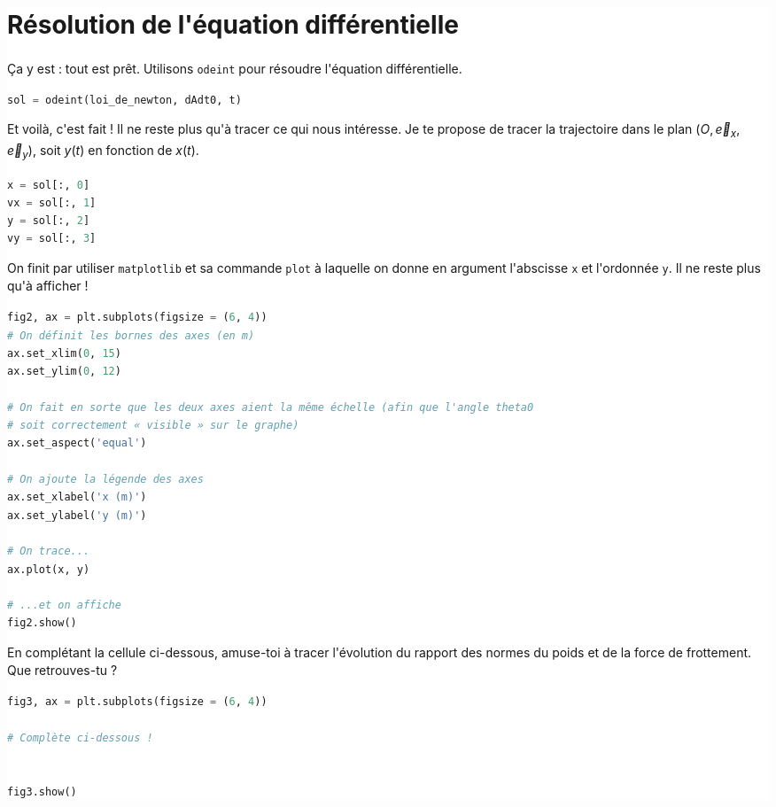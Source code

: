# Résolution de l'équation différentielle

Ça y est : tout est prêt. Utilisons `odeint` pour résoudre l'équation différentielle.


```python
sol = odeint(loi_de_newton, dAdt0, t)
```

Et voilà, c'est fait ! Il ne reste plus qu'à tracer ce qui nous intéresse. Je te propose de tracer la trajectoire dans le plan $(O, \vec{e}_x, \vec{e}_y)$, soit $y(t)$ en fonction de $x(t)$. 


```python
x = sol[:, 0]
vx = sol[:, 1]
y = sol[:, 2]
vy = sol[:, 3]
```

On finit par utiliser `matplotlib` et sa commande `plot` à laquelle on donne en argument l'abscisse `x` et l'ordonnée `y`. Il ne reste plus qu'à afficher !


```python
fig2, ax = plt.subplots(figsize = (6, 4))
# On définit les bornes des axes (en m)
ax.set_xlim(0, 15)
ax.set_ylim(0, 12)

# On fait en sorte que les deux axes aient la même échelle (afin que l'angle theta0 
# soit correctement « visible » sur le graphe)
ax.set_aspect('equal')

# On ajoute la légende des axes
ax.set_xlabel('x (m)')
ax.set_ylabel('y (m)')

# On trace...
ax.plot(x, y)

# ...et on affiche
fig2.show()
```

En complétant la cellule ci-dessous, amuse-toi à tracer l'évolution du rapport des normes du poids et de la force de frottement. Que retrouves-tu ?


```python
fig3, ax = plt.subplots(figsize = (6, 4))

# Complète ci-dessous !


fig3.show()
```
